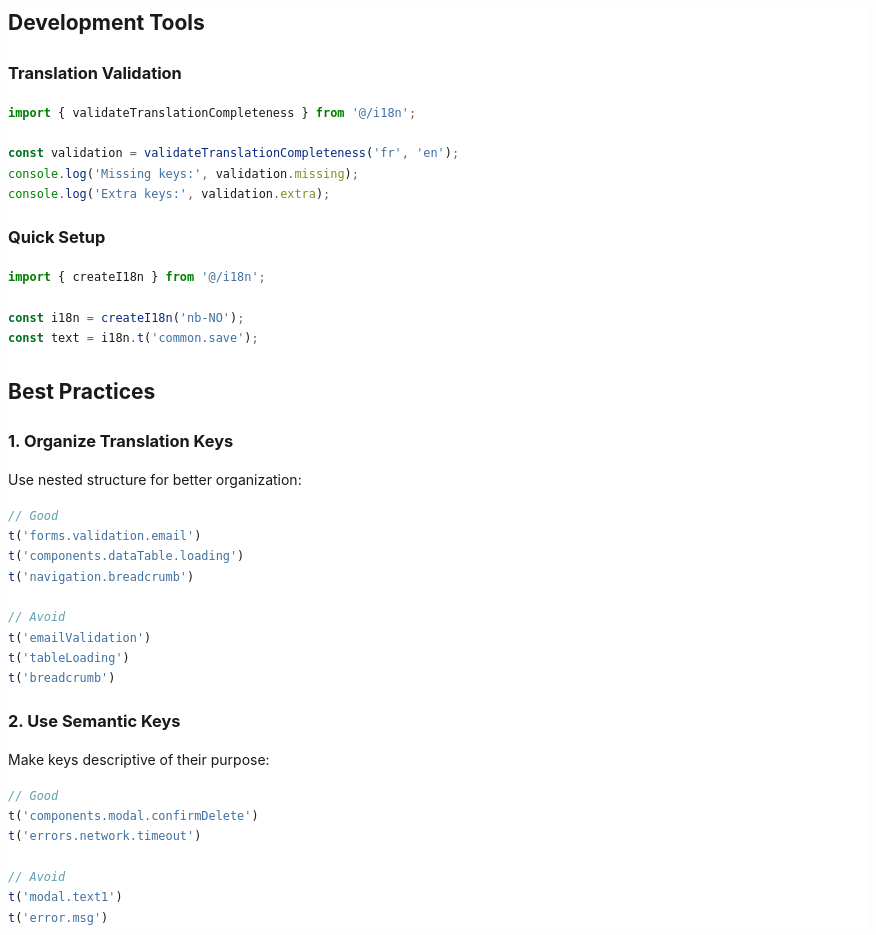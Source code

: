 ## Development Tools

### Translation Validation

```typescript
import { validateTranslationCompleteness } from '@/i18n';

const validation = validateTranslationCompleteness('fr', 'en');
console.log('Missing keys:', validation.missing);
console.log('Extra keys:', validation.extra);
```

### Quick Setup

```typescript
import { createI18n } from '@/i18n';

const i18n = createI18n('nb-NO');
const text = i18n.t('common.save');
```

## Best Practices

### 1. Organize Translation Keys

Use nested structure for better organization:

```typescript
// Good
t('forms.validation.email')
t('components.dataTable.loading')
t('navigation.breadcrumb')

// Avoid
t('emailValidation')
t('tableLoading')  
t('breadcrumb')
```

### 2. Use Semantic Keys

Make keys descriptive of their purpose:

```typescript
// Good
t('components.modal.confirmDelete')
t('errors.network.timeout')

// Avoid  
t('modal.text1')
t('error.msg')
```
